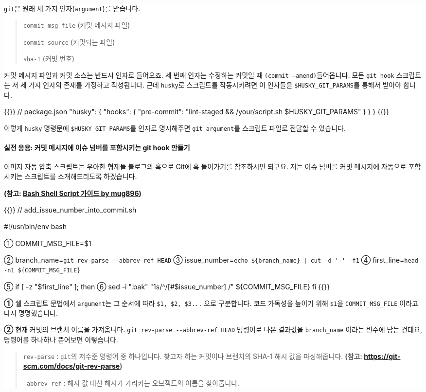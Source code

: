 `git`은 원래 세 가지 인자(`argument`)를 받습니다.

> `commit-msg-file` (커밋 메시지 파일)
>
> `commit-source` (커밋되는 파일)
>
> `sha-1` (커밋 번호)

커밋 메시지 파일과 커밋 소스는 반드시 인자로 들어오죠. 세 번째 인자는 수정하는 커밋일 때 `(commit —amend)`들어옵니다.
모든 `git hook` 스크립트는 저 세 가지 인자의 존재를 가정하고 작성됩니다. 근데 `husky`로 스크립트를 작동시키려면 이 인자들을 `$HUSKY_GIT_PARAMS`를 통해서 받아야 합니다.

{{<highlight json>}}
// package.json
"husky": {
    "hooks": {
      "pre-commit": "lint-staged && /your/script.sh $HUSKY_GIT_PARAMS"
    }
  }
}
{{</highlight>}}

이렇게 `husky` 명령문에 `$HUSKY_GIT_PARAMS`를 인자로 명시해주면 `git argument`를 스크립트 파일로 전달할 수 있습니다.

#### 실전 응용: 커밋 메시지에 이슈 넘버를 포함시키는 git hook 만들기

이미지 자동 압축 스크립트는 우아한 형제들 블로그의 <a href="http://woowabros.github.io/tools/2017/07/12/git_hook.html" target="_blank" rel="noopener noreferrer">
훅으로 Git에 훅 들어가기</a>를 참조하시면 되구요.
저는 이슈 넘버를 커밋 메시지에 자동으로 포함시키는 스크립트를 소개해드리도록 하겠습니다.

**(참고: <a href="https://mug896.github.io/bash-shell/index.html" target="_blank" rel="noopener noreferrer">Bash Shell Script 가이드 by mug896</a>)**

{{<highlight sh>}}
// add_issue_number_into_commit.sh

#!/usr/bin/env bash

➀ COMMIT_MSG_FILE=$1

➁ branch_name=`git rev-parse --abbrev-ref HEAD`
➂ issue_number=`echo ${branch_name} | cut -d '-' -f1`
➃ first_line=`head -n1 ${COMMIT_MSG_FILE}`

➄ if [ -z "$first_line" ]; then
    ➅ sed -i ".bak" "1s/^/[#$issue_number] /" ${COMMIT_MSG_FILE}
 fi
{{</highlight>}}

**➀** 쉘 스크립트 문법에서 `argument`는 그 순서에 따라 `$1, $2, $3...` 으로 구분합니다. 코드 가독성을 높이기 위해 `$1`을 `COMMIT_MSG_FILE` 이라고 다시 명명했습니다.

**➁** 현재 커밋의 브랜치 이름을 가져옵니다. `git rev-parse --abbrev-ref HEAD` 명령어로 나온 결과값을 `branch_name` 이라는 변수에 담는 건데요, 명령어를 하나하나 뜯어보면 이렇습니다.

> `rev-parse` : `git`의 저수준 명령어 중 하나입니다. 찾고자 하는 커밋이나 브랜치의 SHA-1 해시 값을 파싱해줍니다.
**(참고: <a href="https://git-scm.com/docs/git-rev-parse" target="_blank" rel="noopener noreferrer">https://git-scm.com/docs/git-rev-parse</a>)**
>
> `—abbrev-ref` : 해시 값 대신 해시가 가리키는 오브젝트의 이름을 찾아줍니다.
